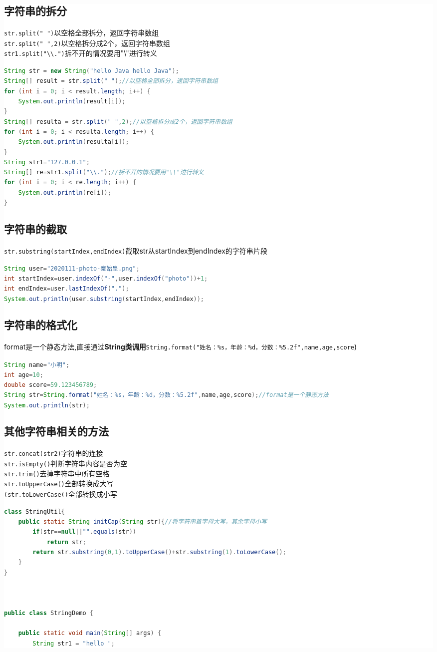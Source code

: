 ## 字符串的拆分
`str.split(" ")`以空格全部拆分，返回字符串数组  
`str.split(" ",2)`以空格拆分成2个，返回字符串数组  
`str1.split("\\.")`拆不开的情况要用"\\"进行转义
```java
String str = new String("hello Java hello Java");
String[] result = str.split(" ");//以空格全部拆分，返回字符串数组
for (int i = 0; i < result.length; i++) {
    System.out.println(result[i]);
}
String[] resulta = str.split(" ",2);//以空格拆分成2个，返回字符串数组
for (int i = 0; i < resulta.length; i++) {
    System.out.println(resulta[i]);
}
String str1="127.0.0.1";
String[] re=str1.split("\\.");//拆不开的情况要用"\\"进行转义
for (int i = 0; i < re.length; i++) {
    System.out.println(re[i]);
}
```

## 字符串的截取
`str.substring(startIndex,endIndex)`截取str从startIndex到endIndex的字符串片段  
```java
String user="2020111-photo-秦始皇.png";
int startIndex=user.indexOf("-",user.indexOf("photo"))+1;
int endIndex=user.lastIndexOf(".");
System.out.println(user.substring(startIndex,endIndex));
```

## 字符串的格式化

format是一个静态方法,直接通过**String类调用**`String.format("姓名：%s，年龄：%d，分数：%5.2f",name,age,score`)
```java
String name="小明";
int age=10;
double score=59.123456789;
String str=String.format("姓名：%s，年龄：%d，分数：%5.2f",name,age,score);//format是一个静态方法
System.out.println(str);
```

## 其他字符串相关的方法
`str.concat(str2)`字符串的连接  
`str.isEmpty()`判断字符串内容是否为空  
`str.trim()`去掉字符串中所有空格  
`str.toUpperCase()`全部转换成大写  
`(str.toLowerCase()`全部转换成小写  
```java
class StringUtil{
    public static String initCap(String str){//将字符串首字母大写，其余字母小写
        if(str==null||"".equals(str))
            return str;
        return str.substring(0,1).toUpperCase()+str.substring(1).toLowerCase();
    }
}



public class StringDemo {

    public static void main(String[] args) {
        String str1 = "hello ";
```